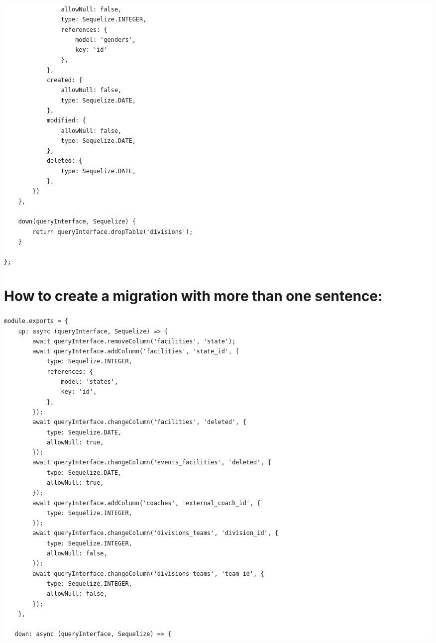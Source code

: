 ```
                allowNull: false,  
                type: Sequelize.INTEGER,        
                references: {
                    model: 'genders',        
                    key: 'id'
                },
            },
            created: {
                allowNull: false,
                type: Sequelize.DATE,           
            },
            modified: {
                allowNull: false,
                type: Sequelize.DATE,           
            },
            deleted: {
                type: Sequelize.DATE,
            },
        })
    },
    
    down(queryInterface, Sequelize) {
        return queryInterface.dropTable('divisions');
    }
    
};
```

# How to create a migration with more than one sentence:
```
module.exports = {
    up: async (queryInterface, Sequelize) => {
        await queryInterface.removeColumn('facilities', 'state');
        await queryInterface.addColumn('facilities', 'state_id', {
            type: Sequelize.INTEGER,        
            references: {
                model: 'states',                
                key: 'id',
            },
        });
        await queryInterface.changeColumn('facilities', 'deleted', {
            type: Sequelize.DATE,           
            allowNull: true,
        });
        await queryInterface.changeColumn('events_facilities', 'deleted', {
            type: Sequelize.DATE,           
            allowNull: true,
        });
        await queryInterface.addColumn('coaches', 'external_coach_id', {
            type: Sequelize.INTEGER,        
        });
        await queryInterface.changeColumn('divisions_teams', 'division_id', {
            type: Sequelize.INTEGER,        
            allowNull: false,
        });
        await queryInterface.changeColumn('divisions_teams', 'team_id', {
            type: Sequelize.INTEGER,        
            allowNull: false,
        });                    
    },

   down: async (queryInterface, Sequelize) => {
```